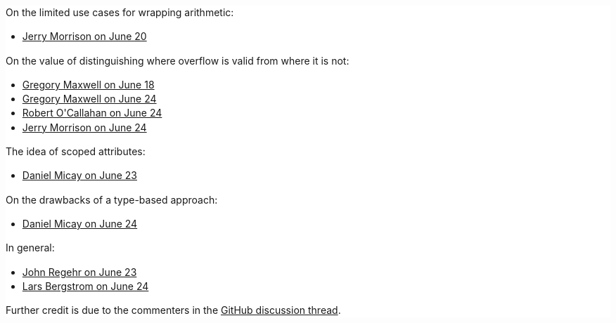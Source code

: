 On the limited use cases for wrapping arithmetic:

 * [Jerry Morrison on June 20][JM20]

On the value of distinguishing where overflow is valid from where it is not:

 * [Gregory Maxwell on June 18][GM18]
 * [Gregory Maxwell on June 24][GM24]
 * [Robert O'Callahan on June 24][ROC24]
 * [Jerry Morrison on June 24][JM24]

The idea of scoped attributes:

 * [Daniel Micay on June 23][DM23]

On the drawbacks of a type-based approach:

 * [Daniel Micay on June 24][DM24]

In general:

 * [John Regehr on June 23][JR23]
 * [Lars Bergstrom on June 24][LB24]

Further credit is due to the commenters in the [GitHub discussion thread][GH].

[GL18]: https://mail.mozilla.org/pipermail/rust-dev/2014-June/010363.html
[GM18]: https://mail.mozilla.org/pipermail/rust-dev/2014-June/010371.html
[JM20]: https://mail.mozilla.org/pipermail/rust-dev/2014-June/010410.html
[DM23]: https://mail.mozilla.org/pipermail/rust-dev/2014-June/010566.html
[JR23]: https://mail.mozilla.org/pipermail/rust-dev/2014-June/010558.html
[GM24]: https://mail.mozilla.org/pipermail/rust-dev/2014-June/010580.html
[ROC24]: https://mail.mozilla.org/pipermail/rust-dev/2014-June/010602.html
[DM24]: https://mail.mozilla.org/pipermail/rust-dev/2014-June/010598.html
[JM24]: https://mail.mozilla.org/pipermail/rust-dev/2014-June/010596.html
[LB24]: https://mail.mozilla.org/pipermail/rust-dev/2014-June/010579.html
[GH]: https://github.com/rust-lang/rfcs/pull/146


[phrack]: http://phrack.org/issues/60/10.html#article
[underflow]: http://google-styleguide.googlecode.com/svn/trunk/cppguide.html#Integer_Types
[BS]: http://googleresearch.blogspot.com/2006/06/extra-extra-read-all-about-it-nearly.html
[40]: https://github.com/rust-lang/rfcs/blob/master/active/0040-more-attributes.md
[as]: http://internals.rust-lang.org/t/on-casts-and-checked-overflow/1710/
[803]: https://github.com/rust-lang/rfcs/pull/803
[911]: https://github.com/rust-lang/rfcs/pull/911
[BM-RFC]: https://github.com/bill-myers/rfcs/blob/no-integer-overflow/active/0000-no-integer-overflow.md
[PW22]: https://mail.mozilla.org/pipermail/rust-dev/2014-June/010494.html
[DM24_2]: https://mail.mozilla.org/pipermail/rust-dev/2014-June/010590.html
[CZ22]: https://mail.mozilla.org/pipermail/rust-dev/2014-June/010483.html
[JR23_2]: https://mail.mozilla.org/pipermail/rust-dev/2014-June/010527.html